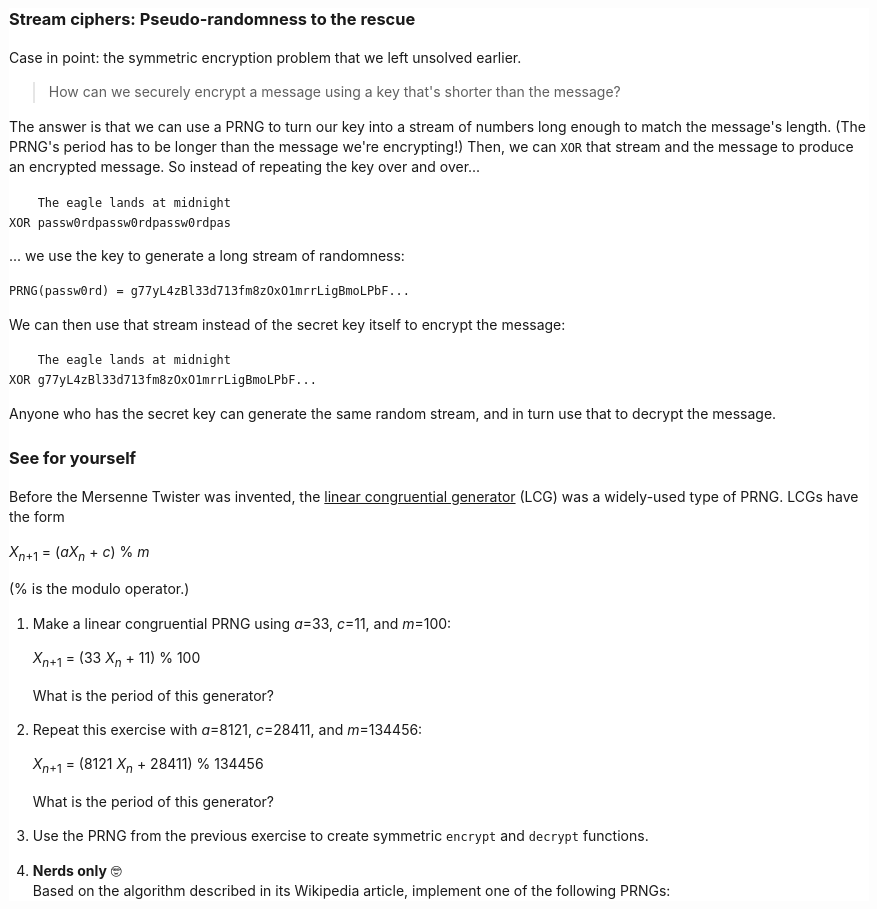 ### Stream ciphers: Pseudo-randomness to the rescue

Case in point: the symmetric encryption problem that we left unsolved earlier.

> How can we securely encrypt a message using a key that's shorter than the message?

The answer is that we can use a PRNG to turn our key into a stream of numbers long enough to match
the message's length. (The PRNG's period has to be longer than the message we're encrypting!) Then,
we can `XOR` that stream and the message to produce an encrypted message. So instead of repeating
the key over and over...

```txt
    The eagle lands at midnight
XOR passw0rdpassw0rdpassw0rdpas
```

... we use the key to generate a long stream of randomness:

```txt
PRNG(passw0rd) = g77yL4zBl33d713fm8zOxO1mrrLigBmoLPbF...
```

We can then use that stream instead of the secret key itself to encrypt the message:

```txt
    The eagle lands at midnight
XOR g77yL4zBl33d713fm8zOxO1mrrLigBmoLPbF...
```

Anyone who has the secret key can generate the same random stream, and in turn use that to decrypt
the message.

<div class='exercises'>

### See for yourself

Before the Mersenne Twister was invented, the [linear congruential
generator](https://en.wikipedia.org/wiki/Linear_congruential_generator) (LCG) was a widely-used type of
PRNG. LCGs have the form

_X_<sub>_n_+1</sub> = (_aX_<sub>_n_</sub> + _c_) % _m_

(% is the modulo operator.)

1. Make a linear congruential PRNG using _a_=33, _c_=11, and _m_=100:

   _X_<sub>_n_+1</sub> = (33 _X_<sub>_n_</sub> + 11) % 100

   What is the period of this generator?

2. Repeat this exercise with _a_=8121, _c_=28411, and _m_=134456:

   _X_<sub>_n_+1</sub> = (8121 _X_<sub>_n_</sub> + 28411) % 134456

   What is the period of this generator?

3. Use the PRNG from the previous exercise to create symmetric `encrypt` and `decrypt` functions.

4. **Nerds only** 🤓  
   Based on the algorithm described in its Wikipedia article, implement one of the following PRNGs:
